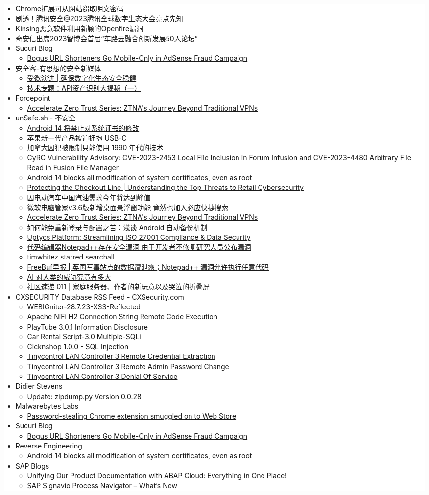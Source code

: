   - [Chrome扩展可从网站窃取明文密码](https://www.4hou.com/posts/qpXG)
  - [剧透！腾讯安全@2023腾讯全球数字生态大会亮点先知](https://www.4hou.com/posts/AX2P)
  - [Kinsing恶意软件利用新颖的Openfire漏洞](https://www.4hou.com/posts/vx7X)
  - [奇安信出席2023智博会首届“车路云融合创新发展50人论坛”](https://www.4hou.com/posts/z4Em)
- Sucuri Blog
  - [Bogus URL Shorteners Go Mobile-Only in AdSense Fraud Campaign](https://blog.sucuri.net/2023/09/bogus-url-shorteners-go-mobile-only-in-adsense-fraud-campaign.html)
- 安全客-有思想的安全新媒体
  - [受邀演讲 | 确保数字化生态安全稳健](https://www.anquanke.com/post/id/290528)
  - [技术专题：API资产识别大揭秘（一）](https://www.anquanke.com/post/id/290471)
- Forcepoint
  - [Accelerate Zero Trust Series: ZTNA&#039;s Journey Beyond Traditional VPNs](https://www.forcepoint.com/blog/insights/forcepoint-one-ztna-journey-beyond-traditional-vpn)
- unSafe.sh - 不安全
  - [Android 14 将禁止对系统证书的修改](https://buaq.net/go-176296.html)
  - [苹果新一代产品被迫拥抱 USB-C](https://buaq.net/go-176289.html)
  - [加拿大囚犯被限制只能使用 1990 年代的技术](https://buaq.net/go-176290.html)
  - [CyRC Vulnerability Advisory: CVE-2023-2453 Local File Inclusion in Forum Infusion and CVE-2023-4480 Arbitrary File Read in Fusion File Manager](https://buaq.net/go-176295.html)
  - [Android 14 blocks all modification of system certificates, even as root](https://buaq.net/go-176287.html)
  - [Protecting the Checkout Line | Understanding the Top Threats to Retail Cybersecurity](https://buaq.net/go-176288.html)
  - [因电动汽车中国汽油需求今年将达到峰值](https://buaq.net/go-176291.html)
  - [微软电脑管家v3.6版新增桌面悬浮窗功能 竟然也加入必应快捷搜索](https://buaq.net/go-176282.html)
  - [Accelerate Zero Trust Series: ZTNA&#039;s Journey Beyond Traditional VPNs](https://buaq.net/go-176293.html)
  - [如何能免重新登录与配置之苦：浅谈 Android 自动备份机制](https://buaq.net/go-176285.html)
  - [Uptycs Platform: Streamlining ISO 27001 Compliance & Data Security](https://buaq.net/go-176283.html)
  - [代码编辑器Notepad++存在安全漏洞 由于开发者不修复研究人员公布漏洞](https://buaq.net/go-176284.html)
  - [timwhitez starred searchall](https://buaq.net/go-176281.html)
  - [FreeBuf早报 | 英国军事站点的数据遭泄露；Notepad++ 漏洞允许执行任意代码](https://buaq.net/go-176305.html)
  - [AI 对人类的威胁究竟有多大](https://buaq.net/go-176276.html)
  - [社区速递 011 | 家庭服务器、作者的新玩意以及哭泣的折叠屏](https://buaq.net/go-176280.html)
- CXSECURITY Database RSS Feed - CXSecurity.com
  - [WEBIGniter-28.7.23-XSS-Reflected](https://cxsecurity.com/issue/WLB-2023090019)
  - [Apache NiFi H2 Connection String Remote Code Execution](https://cxsecurity.com/issue/WLB-2023090018)
  - [PlayTube 3.0.1 Information Disclosure](https://cxsecurity.com/issue/WLB-2023090017)
  - [Car Rental Script-3.0 Multiple-SQLi](https://cxsecurity.com/issue/WLB-2023090016)
  - [Clcknshop 1.0.0 - SQL Injection](https://cxsecurity.com/issue/WLB-2023090015)
  - [Tinycontrol LAN Controller 3 Remote Credential Extraction](https://cxsecurity.com/issue/WLB-2023090014)
  - [Tinycontrol LAN Controller 3 Remote Admin Password Change](https://cxsecurity.com/issue/WLB-2023090013)
  - [Tinycontrol LAN Controller 3 Denial Of Service](https://cxsecurity.com/issue/WLB-2023090012)
- Didier Stevens
  - [Update: zipdump.py Version 0.0.28](https://blog.didierstevens.com/2023/09/05/update-zipdump-py-version-0-0-28/)
- Malwarebytes Labs
  - [Password-stealing Chrome extension smuggled on to Web Store](https://www.malwarebytes.com/blog/news/2023/09/password-stealing-chrome-extension-smuggled-on-to-web-store)
- Sucuri Blog
  - [Bogus URL Shorteners Go Mobile-Only in AdSense Fraud Campaign](https://blog.sucuri.net/2023/09/bogus-url-shorteners-go-mobile-only-in-adsense-fraud-campaign.html)
- Reverse Engineering
  - [Android 14 blocks all modification of system certificates, even as root](https://www.reddit.com/r/ReverseEngineering/comments/16aontf/android_14_blocks_all_modification_of_system/)
- SAP Blogs
  - [Unifying Our Product Documentation with ABAP Cloud: Everything in One Place!](https://blogs.sap.com/2023/09/05/unifying-our-product-documentation-with-abap-cloud-everything-in-one-place/)
  - [SAP Signavio Process Navigator – What’s New](https://blogs.sap.com/2023/09/05/sap-signavio-process-navigator-whats-new/)